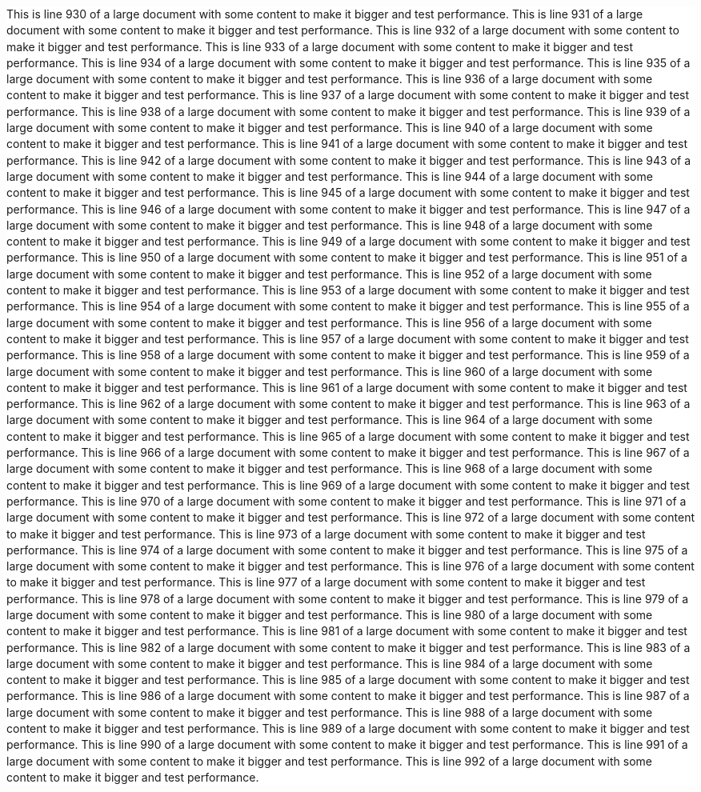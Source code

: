This is line 930 of a large document with some content to make it bigger and test performance.
This is line 931 of a large document with some content to make it bigger and test performance.
This is line 932 of a large document with some content to make it bigger and test performance.
This is line 933 of a large document with some content to make it bigger and test performance.
This is line 934 of a large document with some content to make it bigger and test performance.
This is line 935 of a large document with some content to make it bigger and test performance.
This is line 936 of a large document with some content to make it bigger and test performance.
This is line 937 of a large document with some content to make it bigger and test performance.
This is line 938 of a large document with some content to make it bigger and test performance.
This is line 939 of a large document with some content to make it bigger and test performance.
This is line 940 of a large document with some content to make it bigger and test performance.
This is line 941 of a large document with some content to make it bigger and test performance.
This is line 942 of a large document with some content to make it bigger and test performance.
This is line 943 of a large document with some content to make it bigger and test performance.
This is line 944 of a large document with some content to make it bigger and test performance.
This is line 945 of a large document with some content to make it bigger and test performance.
This is line 946 of a large document with some content to make it bigger and test performance.
This is line 947 of a large document with some content to make it bigger and test performance.
This is line 948 of a large document with some content to make it bigger and test performance.
This is line 949 of a large document with some content to make it bigger and test performance.
This is line 950 of a large document with some content to make it bigger and test performance.
This is line 951 of a large document with some content to make it bigger and test performance.
This is line 952 of a large document with some content to make it bigger and test performance.
This is line 953 of a large document with some content to make it bigger and test performance.
This is line 954 of a large document with some content to make it bigger and test performance.
This is line 955 of a large document with some content to make it bigger and test performance.
This is line 956 of a large document with some content to make it bigger and test performance.
This is line 957 of a large document with some content to make it bigger and test performance.
This is line 958 of a large document with some content to make it bigger and test performance.
This is line 959 of a large document with some content to make it bigger and test performance.
This is line 960 of a large document with some content to make it bigger and test performance.
This is line 961 of a large document with some content to make it bigger and test performance.
This is line 962 of a large document with some content to make it bigger and test performance.
This is line 963 of a large document with some content to make it bigger and test performance.
This is line 964 of a large document with some content to make it bigger and test performance.
This is line 965 of a large document with some content to make it bigger and test performance.
This is line 966 of a large document with some content to make it bigger and test performance.
This is line 967 of a large document with some content to make it bigger and test performance.
This is line 968 of a large document with some content to make it bigger and test performance.
This is line 969 of a large document with some content to make it bigger and test performance.
This is line 970 of a large document with some content to make it bigger and test performance.
This is line 971 of a large document with some content to make it bigger and test performance.
This is line 972 of a large document with some content to make it bigger and test performance.
This is line 973 of a large document with some content to make it bigger and test performance.
This is line 974 of a large document with some content to make it bigger and test performance.
This is line 975 of a large document with some content to make it bigger and test performance.
This is line 976 of a large document with some content to make it bigger and test performance.
This is line 977 of a large document with some content to make it bigger and test performance.
This is line 978 of a large document with some content to make it bigger and test performance.
This is line 979 of a large document with some content to make it bigger and test performance.
This is line 980 of a large document with some content to make it bigger and test performance.
This is line 981 of a large document with some content to make it bigger and test performance.
This is line 982 of a large document with some content to make it bigger and test performance.
This is line 983 of a large document with some content to make it bigger and test performance.
This is line 984 of a large document with some content to make it bigger and test performance.
This is line 985 of a large document with some content to make it bigger and test performance.
This is line 986 of a large document with some content to make it bigger and test performance.
This is line 987 of a large document with some content to make it bigger and test performance.
This is line 988 of a large document with some content to make it bigger and test performance.
This is line 989 of a large document with some content to make it bigger and test performance.
This is line 990 of a large document with some content to make it bigger and test performance.
This is line 991 of a large document with some content to make it bigger and test performance.
This is line 992 of a large document with some content to make it bigger and test performance.
